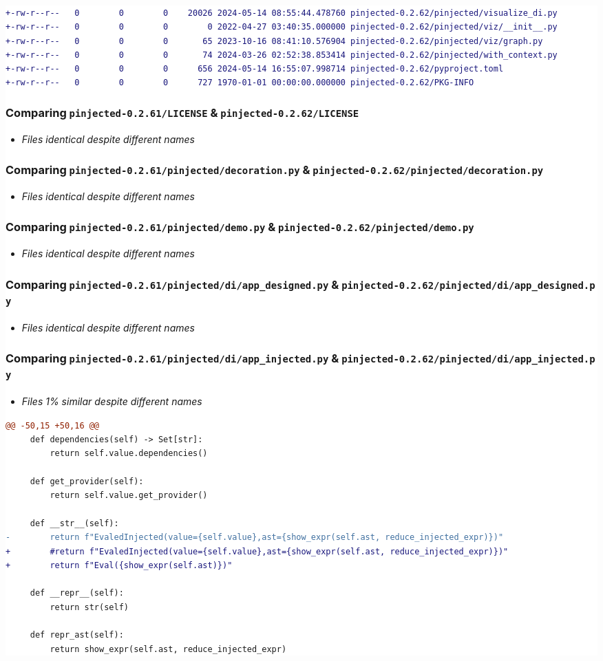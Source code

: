 ```diff
+-rw-r--r--   0        0        0    20026 2024-05-14 08:55:44.478760 pinjected-0.2.62/pinjected/visualize_di.py
+-rw-r--r--   0        0        0        0 2022-04-27 03:40:35.000000 pinjected-0.2.62/pinjected/viz/__init__.py
+-rw-r--r--   0        0        0       65 2023-10-16 08:41:10.576904 pinjected-0.2.62/pinjected/viz/graph.py
+-rw-r--r--   0        0        0       74 2024-03-26 02:52:38.853414 pinjected-0.2.62/pinjected/with_context.py
+-rw-r--r--   0        0        0      656 2024-05-14 16:55:07.998714 pinjected-0.2.62/pyproject.toml
+-rw-r--r--   0        0        0      727 1970-01-01 00:00:00.000000 pinjected-0.2.62/PKG-INFO
```

### Comparing `pinjected-0.2.61/LICENSE` & `pinjected-0.2.62/LICENSE`

 * *Files identical despite different names*

### Comparing `pinjected-0.2.61/pinjected/decoration.py` & `pinjected-0.2.62/pinjected/decoration.py`

 * *Files identical despite different names*

### Comparing `pinjected-0.2.61/pinjected/demo.py` & `pinjected-0.2.62/pinjected/demo.py`

 * *Files identical despite different names*

### Comparing `pinjected-0.2.61/pinjected/di/app_designed.py` & `pinjected-0.2.62/pinjected/di/app_designed.py`

 * *Files identical despite different names*

### Comparing `pinjected-0.2.61/pinjected/di/app_injected.py` & `pinjected-0.2.62/pinjected/di/app_injected.py`

 * *Files 1% similar despite different names*

```diff
@@ -50,15 +50,16 @@
     def dependencies(self) -> Set[str]:
         return self.value.dependencies()
 
     def get_provider(self):
         return self.value.get_provider()
 
     def __str__(self):
-        return f"EvaledInjected(value={self.value},ast={show_expr(self.ast, reduce_injected_expr)})"
+        #return f"EvaledInjected(value={self.value},ast={show_expr(self.ast, reduce_injected_expr)})"
+        return f"Eval({show_expr(self.ast)})"
 
     def __repr__(self):
         return str(self)
 
     def repr_ast(self):
         return show_expr(self.ast, reduce_injected_expr)
```
